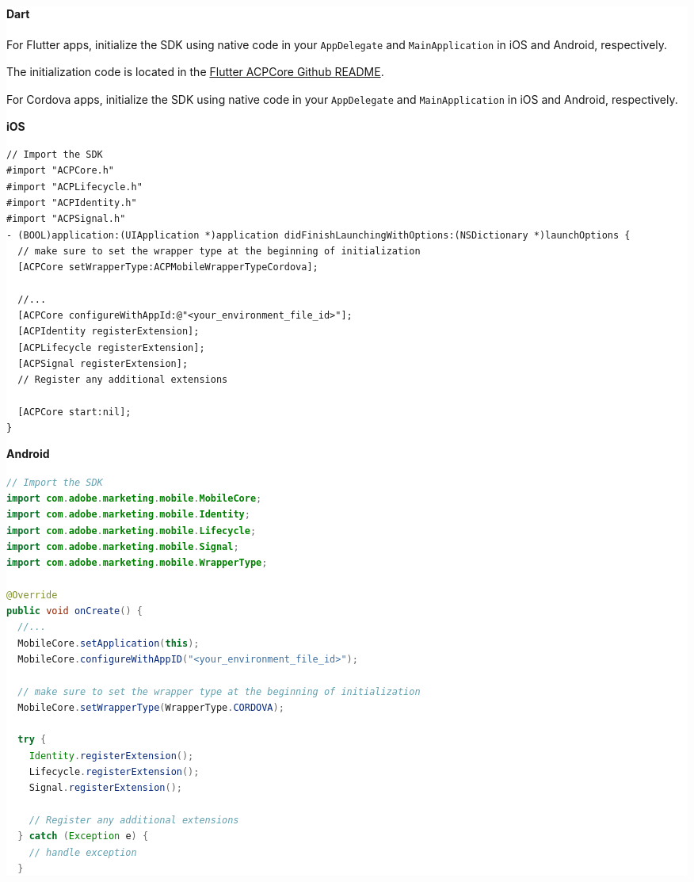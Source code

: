 <Variant platform="flutter" task="add-initialization" repeat="3"/>

#### Dart

For Flutter apps, initialize the SDK using native code in your `AppDelegate` and `MainApplication` in iOS and Android, respectively.

The initialization code is located in the [Flutter ACPCore Github README](https://github.com/adobe/flutter_acpcore).

<Variant platform="cordova" task="add-initialization" repeat="5"/>

For Cordova apps, initialize the SDK using native code in your `AppDelegate` and `MainApplication` in iOS and Android, respectively.

**iOS**

```text
// Import the SDK
#import "ACPCore.h"
#import "ACPLifecycle.h"
#import "ACPIdentity.h"
#import "ACPSignal.h"
- (BOOL)application:(UIApplication *)application didFinishLaunchingWithOptions:(NSDictionary *)launchOptions {  
  // make sure to set the wrapper type at the beginning of initialization
  [ACPCore setWrapperType:ACPMobileWrapperTypeCordova];

  //...
  [ACPCore configureWithAppId:@"<your_environment_file_id>"];
  [ACPIdentity registerExtension];
  [ACPLifecycle registerExtension];
  [ACPSignal registerExtension];
  // Register any additional extensions

  [ACPCore start:nil];
}
```

**Android**

```java
// Import the SDK
import com.adobe.marketing.mobile.MobileCore;
import com.adobe.marketing.mobile.Identity;
import com.adobe.marketing.mobile.Lifecycle;
import com.adobe.marketing.mobile.Signal;
import com.adobe.marketing.mobile.WrapperType;

@Override
public void onCreate() {
  //...
  MobileCore.setApplication(this);
  MobileCore.configureWithAppID("<your_environment_file_id>");

  // make sure to set the wrapper type at the beginning of initialization
  MobileCore.setWrapperType(WrapperType.CORDOVA);

  try {
    Identity.registerExtension();
    Lifecycle.registerExtension();
    Signal.registerExtension();

    // Register any additional extensions
  } catch (Exception e) {
    // handle exception
  }

```